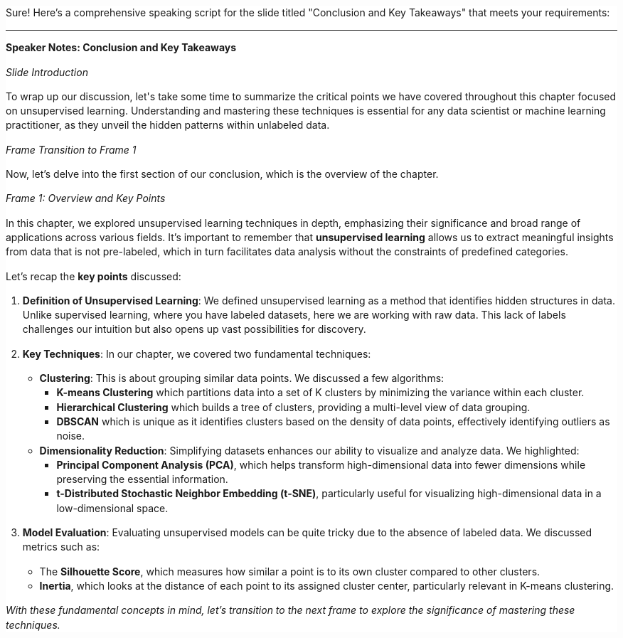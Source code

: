 Sure! Here’s a comprehensive speaking script for the slide titled "Conclusion and Key Takeaways" that meets your requirements:

---

**Speaker Notes: Conclusion and Key Takeaways**

*Slide Introduction*

To wrap up our discussion, let's take some time to summarize the critical points we have covered throughout this chapter focused on unsupervised learning. Understanding and mastering these techniques is essential for any data scientist or machine learning practitioner, as they unveil the hidden patterns within unlabeled data.

*Frame Transition to Frame 1*

Now, let’s delve into the first section of our conclusion, which is the overview of the chapter.

*Frame 1: Overview and Key Points*

In this chapter, we explored unsupervised learning techniques in depth, emphasizing their significance and broad range of applications across various fields. It’s important to remember that **unsupervised learning** allows us to extract meaningful insights from data that is not pre-labeled, which in turn facilitates data analysis without the constraints of predefined categories.

Let’s recap the **key points** discussed:

1. **Definition of Unsupervised Learning**: We defined unsupervised learning as a method that identifies hidden structures in data. Unlike supervised learning, where you have labeled datasets, here we are working with raw data. This lack of labels challenges our intuition but also opens up vast possibilities for discovery. 

2. **Key Techniques**: In our chapter, we covered two fundamental techniques:
   - **Clustering**: This is about grouping similar data points. We discussed a few algorithms:
     - **K-means Clustering** which partitions data into a set of K clusters by minimizing the variance within each cluster.
     - **Hierarchical Clustering** which builds a tree of clusters, providing a multi-level view of data grouping.
     - **DBSCAN** which is unique as it identifies clusters based on the density of data points, effectively identifying outliers as noise.
   - **Dimensionality Reduction**: Simplifying datasets enhances our ability to visualize and analyze data. We highlighted:
     - **Principal Component Analysis (PCA)**, which helps transform high-dimensional data into fewer dimensions while preserving the essential information.
     - **t-Distributed Stochastic Neighbor Embedding (t-SNE)**, particularly useful for visualizing high-dimensional data in a low-dimensional space.

3. **Model Evaluation**: Evaluating unsupervised models can be quite tricky due to the absence of labeled data. We discussed metrics such as:
   - The **Silhouette Score**, which measures how similar a point is to its own cluster compared to other clusters.
   - **Inertia**, which looks at the distance of each point to its assigned cluster center, particularly relevant in K-means clustering.

*With these fundamental concepts in mind, let’s transition to the next frame to explore the significance of mastering these techniques.*
